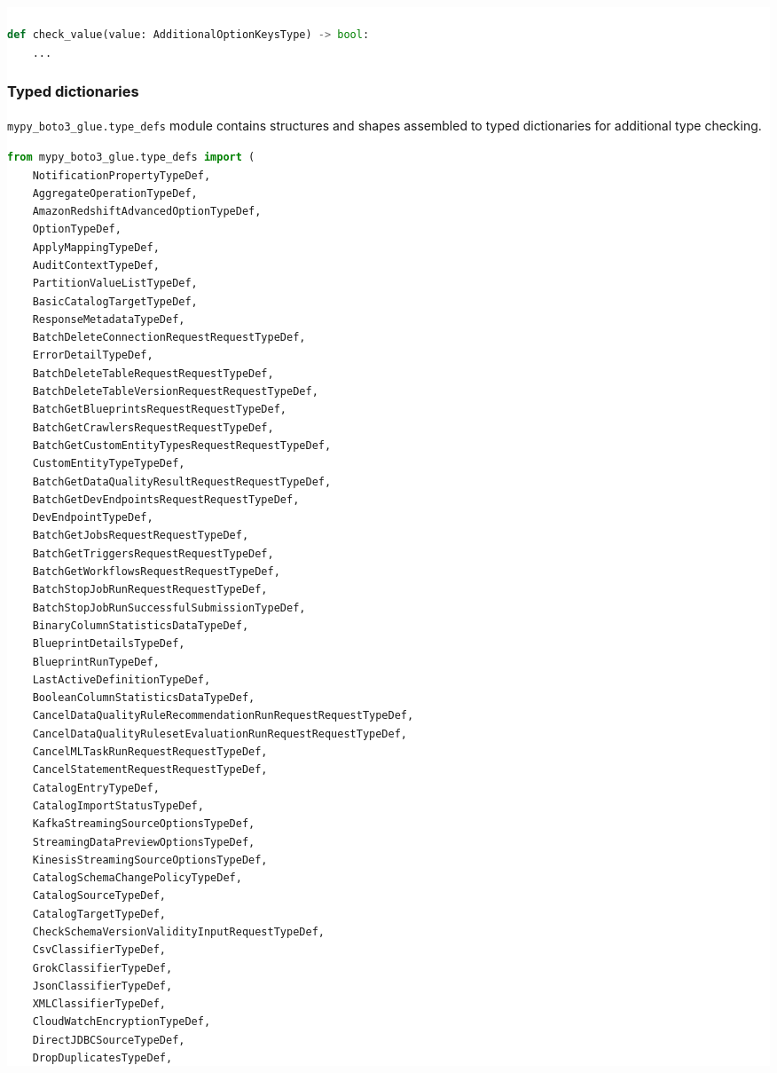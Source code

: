 ```python

def check_value(value: AdditionalOptionKeysType) -> bool:
    ...
```

<a id="typed-dictionaries"></a>

### Typed dictionaries

`mypy_boto3_glue.type_defs` module contains structures and shapes assembled to
typed dictionaries for additional type checking.

```python
from mypy_boto3_glue.type_defs import (
    NotificationPropertyTypeDef,
    AggregateOperationTypeDef,
    AmazonRedshiftAdvancedOptionTypeDef,
    OptionTypeDef,
    ApplyMappingTypeDef,
    AuditContextTypeDef,
    PartitionValueListTypeDef,
    BasicCatalogTargetTypeDef,
    ResponseMetadataTypeDef,
    BatchDeleteConnectionRequestRequestTypeDef,
    ErrorDetailTypeDef,
    BatchDeleteTableRequestRequestTypeDef,
    BatchDeleteTableVersionRequestRequestTypeDef,
    BatchGetBlueprintsRequestRequestTypeDef,
    BatchGetCrawlersRequestRequestTypeDef,
    BatchGetCustomEntityTypesRequestRequestTypeDef,
    CustomEntityTypeTypeDef,
    BatchGetDataQualityResultRequestRequestTypeDef,
    BatchGetDevEndpointsRequestRequestTypeDef,
    DevEndpointTypeDef,
    BatchGetJobsRequestRequestTypeDef,
    BatchGetTriggersRequestRequestTypeDef,
    BatchGetWorkflowsRequestRequestTypeDef,
    BatchStopJobRunRequestRequestTypeDef,
    BatchStopJobRunSuccessfulSubmissionTypeDef,
    BinaryColumnStatisticsDataTypeDef,
    BlueprintDetailsTypeDef,
    BlueprintRunTypeDef,
    LastActiveDefinitionTypeDef,
    BooleanColumnStatisticsDataTypeDef,
    CancelDataQualityRuleRecommendationRunRequestRequestTypeDef,
    CancelDataQualityRulesetEvaluationRunRequestRequestTypeDef,
    CancelMLTaskRunRequestRequestTypeDef,
    CancelStatementRequestRequestTypeDef,
    CatalogEntryTypeDef,
    CatalogImportStatusTypeDef,
    KafkaStreamingSourceOptionsTypeDef,
    StreamingDataPreviewOptionsTypeDef,
    KinesisStreamingSourceOptionsTypeDef,
    CatalogSchemaChangePolicyTypeDef,
    CatalogSourceTypeDef,
    CatalogTargetTypeDef,
    CheckSchemaVersionValidityInputRequestTypeDef,
    CsvClassifierTypeDef,
    GrokClassifierTypeDef,
    JsonClassifierTypeDef,
    XMLClassifierTypeDef,
    CloudWatchEncryptionTypeDef,
    DirectJDBCSourceTypeDef,
    DropDuplicatesTypeDef,
```